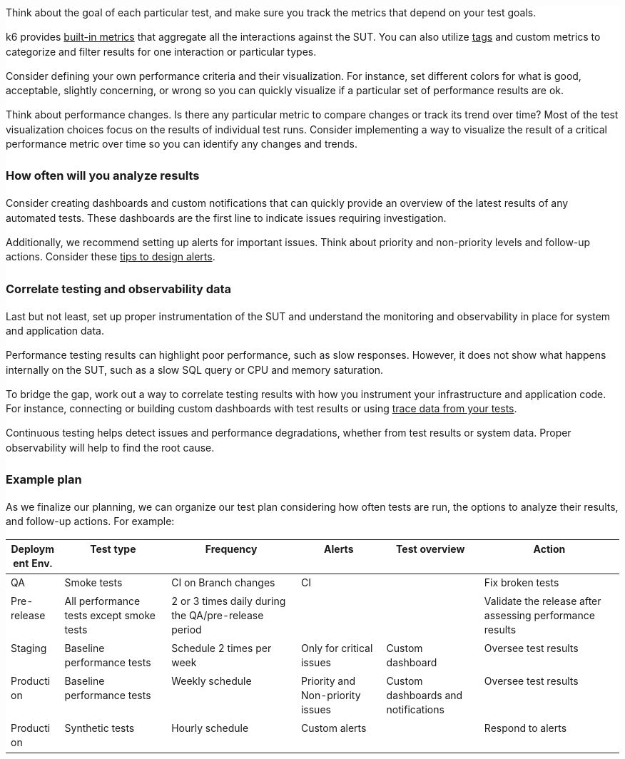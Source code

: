 Think about the goal of each particular test, and make sure you track the metrics that depend on your test goals.

k6 provides [built-in metrics](https://grafana.com/docs/k6/<K6_VERSION>/using-k6/metrics/reference) that aggregate all the interactions against the SUT. You can also utilize [tags](https://grafana.com/docs/k6/<K6_VERSION>/using-k6/tags-and-groups#user-defined-tags) and custom metrics to categorize and filter results for one interaction or particular types.

Consider defining your own performance criteria and their visualization. For instance, set different colors for what is good, acceptable, slightly concerning, or wrong so you can quickly visualize if a particular set of performance results are ok.

Think about performance changes. Is there any particular metric to compare changes or track its trend over time? Most of the test visualization choices focus on the results of individual test runs. Consider implementing a way to visualize the result of a critical performance metric over time so you can identify any changes and trends.

### How often will you analyze results

Consider creating dashboards and custom notifications that can quickly provide an overview of the latest results of any automated tests. These dashboards are the first line to indicate issues requiring investigation.

Additionally, we recommend setting up alerts for important issues. Think about priority and non-priority levels and follow-up actions. Consider these [tips to design alerts](https://grafana.com/docs/grafana/latest/alerting/#design-your-alerting-system).

### Correlate testing and observability data

Last but not least, set up proper instrumentation of the SUT and understand the monitoring and observability in place for system and application data.

Performance testing results can highlight poor performance, such as slow responses. However, it does not show what happens internally on the SUT, such as a slow SQL query or CPU and memory saturation.

To bridge the gap, work out a way to correlate testing results with how you instrument your infrastructure and application code. For instance, connecting or building custom dashboards with test results or using [trace data from your tests](https://grafana.com/docs/k6/<K6_VERSION>/javascript-api/jslib/http-instrumentation-tempo/).

Continuous testing helps detect issues and performance degradations, whether from test results or system data. Proper observability will help to find the root cause.

### Example plan

As we finalize our planning, we can organize our test plan considering how often tests are run, the options to analyze their results, and follow-up actions. For example:

| Deployment Env. | Test type                                | Frequency                                           | Alerts                           | Test overview                       | Action                                                   |
| --------------- | ---------------------------------------- | --------------------------------------------------- | -------------------------------- | ----------------------------------- | -------------------------------------------------------- |
| QA              | Smoke tests                              | CI on Branch changes                                | CI                               |                                     | Fix broken tests                                         |
| Pre-release     | All performance tests except smoke tests | 2 or 3 times daily during the QA/pre-release period |                                  |                                     | Validate the release after assessing performance results |
| Staging         | Baseline performance tests               | Schedule 2 times per week                           | Only for critical issues         | Custom dashboard                    | Oversee test results                                     |
| Production      | Baseline performance tests               | Weekly schedule                                     | Priority and Non-priority issues | Custom dashboards and notifications | Oversee test results                                     |
| Production      | Synthetic tests                          | Hourly schedule                                     | Custom alerts                    |                                     | Respond to alerts                                        |

